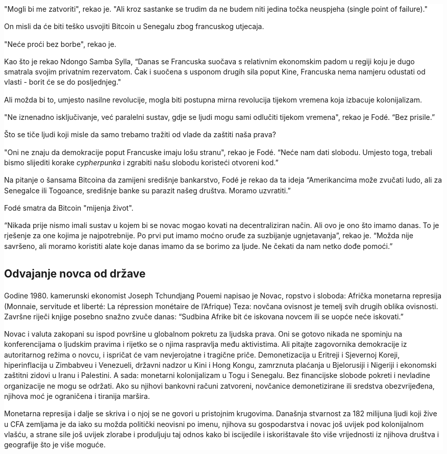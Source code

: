 "Mogli bi me zatvoriti", rekao je. "Ali kroz sastanke se trudim da ne budem niti jedina točka neuspjeha (single point of failure)."

On misli da će biti teško usvojiti Bitcoin u Senegalu zbog francuskog utjecaja.

"Neće proći bez borbe", rekao je.

Kao što je rekao Ndongo Samba Sylla, “Danas se Francuska suočava s relativnim ekonomskim padom u regiji koju je dugo smatrala svojim privatnim rezervatom. Čak i suočena s usponom drugih sila poput Kine, Francuska nema namjeru odustati od vlasti - borit će se do posljednjeg."

Ali možda bi to, umjesto nasilne revolucije, mogla biti postupna mirna revolucija tijekom vremena koja izbacuje kolonijalizam.

"Ne iznenadno isključivanje, već paralelni sustav, gdje se ljudi mogu sami odlučiti tijekom vremena", rekao je Fodé. “Bez prisile.”

Što se tiče ljudi koji misle da samo trebamo tražiti od vlade da zaštiti naša prava?

"Oni ne znaju da demokracije poput Francuske imaju lošu stranu", rekao je Fodé. “Neće nam dati slobodu. Umjesto toga, trebali bismo slijediti korake _cypherpunka_ i zgrabiti našu slobodu koristeći otvoreni kod.”

Na pitanje o šansama Bitcoina da zamijeni središnje bankarstvo, Fodé je rekao da ta ideja “Amerikancima može zvučati ludo, ali za Senegalce ili Togoance, središnje banke su parazit našeg društva. Moramo uzvratiti.”

Fodé smatra da Bitcoin "mijenja život".

“Nikada prije nismo imali sustav u kojem bi se novac mogao kovati na decentraliziran način. Ali ovo je ono što imamo danas. To je rješenje za one kojima je najpotrebnije. Po prvi put imamo moćno oruđe za suzbijanje ugnjetavanja”, rekao je. “Možda nije savršeno, ali moramo koristiti alate koje danas imamo da se borimo za ljude. Ne čekati da nam netko dođe pomoći.”

## Odvajanje novca od države

Godine 1980. kamerunski ekonomist Joseph Tchundjang Pouemi napisao je Novac, ropstvo i sloboda: Afrička monetarna represija (Monnaie, servitude et liberté: La répression monétaire de l’Afrique) Teza: novčana ovisnost je temelj svih drugih oblika ovisnosti. Završne riječi knjige posebno snažno zvuče danas: “Sudbina Afrike bit će iskovana novcem ili se uopće neće iskovati.”

Novac i valuta zakopani su ispod površine u globalnom pokretu za ljudska prava. Oni se gotovo nikada ne spominju na konferencijama o ljudskim pravima i rijetko se o njima raspravlja među aktivistima. Ali pitajte zagovornika demokracije iz autoritarnog režima o novcu, i ispričat će vam nevjerojatne i tragične priče. Demonetizacija u Eritreji i Sjevernoj Koreji, hiperinflacija u Zimbabveu i Venezueli, državni nadzor u Kini i Hong Kongu, zamrznuta plaćanja u Bjelorusiji i Nigeriji i ekonomski zaštitni zidovi u Iranu i Palestini. A sada: monetarni kolonijalizam u Togu i Senegalu. Bez financijske slobode pokreti i nevladine organizacije ne mogu se održati. Ako su njihovi bankovni računi zatvoreni, novčanice demonetizirane ili sredstva obezvrijeđena, njihova moć je ograničena i tiranija maršira.

Monetarna represija i dalje se skriva i o njoj se ne govori u pristojnim krugovima. Današnja stvarnost za 182 milijuna ljudi koji žive u CFA zemljama je da iako su možda politički neovisni po imenu, njihova su gospodarstva i novac još uvijek pod kolonijalnom vlašću, a strane sile još uvijek zlorabe i produljuju taj odnos kako bi iscijedile i iskorištavale što više vrijednosti iz njihova društva i geografije što je više moguće.
